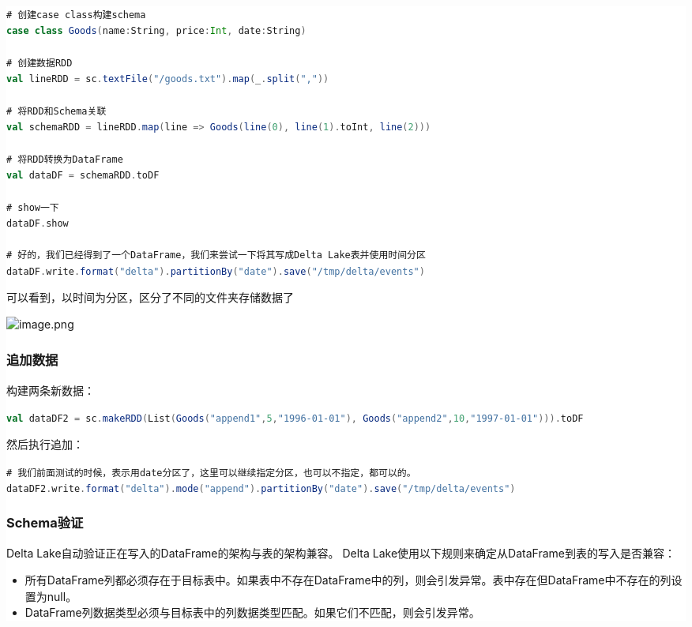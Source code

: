 ```scala
# 创建case class构建schema
case class Goods(name:String, price:Int, date:String)

# 创建数据RDD
val lineRDD = sc.textFile("/goods.txt").map(_.split(","))

# 将RDD和Schema关联
val schemaRDD = lineRDD.map(line => Goods(line(0), line(1).toInt, line(2)))

# 将RDD转换为DataFrame
val dataDF = schemaRDD.toDF

# show一下
dataDF.show

# 好的，我们已经得到了一个DataFrame，我们来尝试一下将其写成Delta Lake表并使用时间分区
dataDF.write.format("delta").partitionBy("date").save("/tmp/delta/events")
```

可以看到，以时间为分区，区分了不同的文件夹存储数据了

![image.png](https://image.hyly.net/i/2025/09/28/ecd9e01e5c1968c0dda6ba4b8f5ee39d-0.webp)

### 追加数据

构建两条新数据：

```scala
val dataDF2 = sc.makeRDD(List(Goods("append1",5,"1996-01-01"), Goods("append2",10,"1997-01-01"))).toDF
```

然后执行追加：

```scala
# 我们前面测试的时候，表示用date分区了，这里可以继续指定分区，也可以不指定，都可以的。
dataDF2.write.format("delta").mode("append").partitionBy("date").save("/tmp/delta/events")
```

### Schema验证

Delta Lake自动验证正在写入的DataFrame的架构与表的架构兼容。 Delta Lake使用以下规则来确定从DataFrame到表的写入是否兼容：

- 所有DataFrame列都必须存在于目标表中。如果表中不存在DataFrame中的列，则会引发异常。表中存在但DataFrame中不存在的列设置为null。
- DataFrame列数据类型必须与目标表中的列数据类型匹配。如果它们不匹配，则会引发异常。
